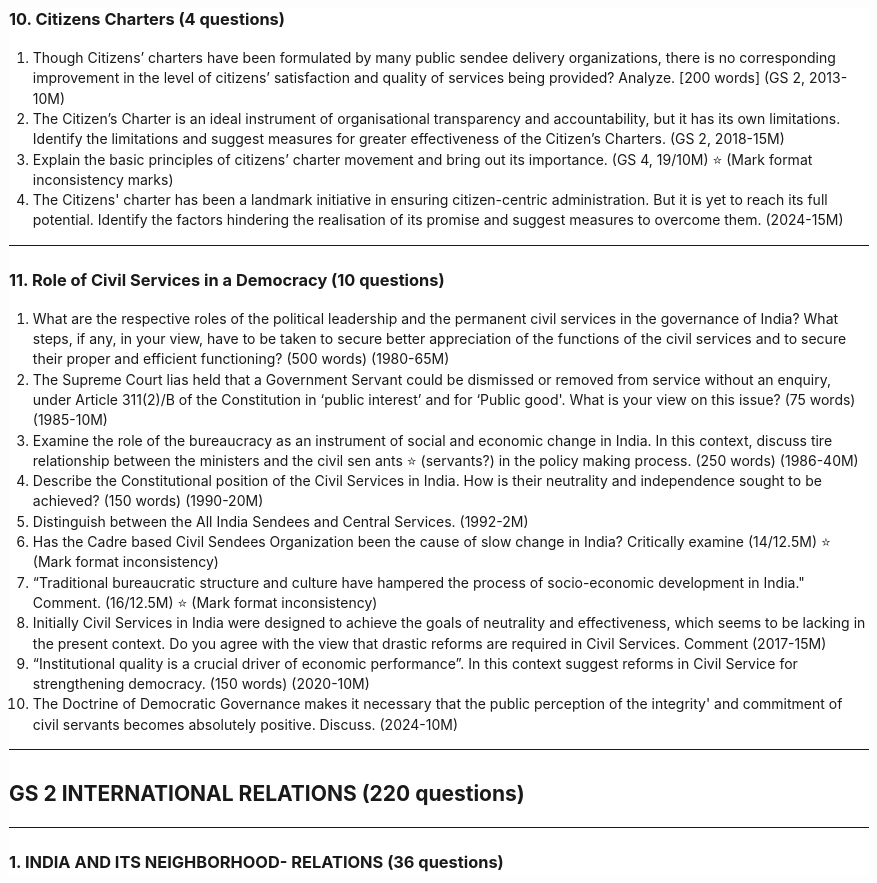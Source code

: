 
### 10. Citizens Charters (4 questions)

1. Though Citizens’ charters have been formulated by many public sendee delivery organizations, there is no corresponding improvement in the level of citizens’ satisfaction and quality of services being provided? Analyze. [200 words] (GS 2, 2013-10M)
2. The Citizen’s Charter is an ideal instrument of organisational transparency and accountability, but it has its own limitations. Identify the limitations and suggest measures for greater effectiveness of the Citizen’s Charters. (GS 2, 2018-15M)
3. Explain the basic principles of citizens’ charter movement and bring out its importance. (GS 4, 19/10M) ⭐ (Mark format inconsistency marks)
4. The Citizens' charter has been a landmark initiative in ensuring citizen-centric administration. But it is yet to reach its full potential. Identify the factors hindering the realisation of its promise and suggest measures to overcome them. (2024-15M)

---

### 11. Role of Civil Services in a Democracy (10 questions)

1. What are the respective roles of the political leadership and the permanent civil services in the governance of India? What steps, if any, in your view, have to be taken to secure better appreciation of the functions of the civil services and to secure their proper and efficient functioning? (500 words) (1980-65M)
2. The Supreme Court lias held that a Government Servant could be dismissed or removed from service without an enquiry, under Article 311(2)/B of the Constitution in ‘public interest’ and for ‘Public good'. What is your view on this issue? (75 words) (1985-10M)
3. Examine the role of the bureaucracy as an instrument of social and economic change in India. In this context, discuss tire relationship between the ministers and the civil sen ants ⭐ (servants?) in the policy making process. (250 words) (1986-40M)
4. Describe the Constitutional position of the Civil Services in India. How is their neutrality and independence sought to be achieved? (150 words) (1990-20M)
5. Distinguish between the All India Sendees and Central Services. (1992-2M)
6. Has the Cadre based Civil Sendees Organization been the cause of slow change in India? Critically examine (14/12.5M) ⭐ (Mark format inconsistency)
7. “Traditional bureaucratic structure and culture have hampered the process of socio-economic development in India." Comment. (16/12.5M) ⭐ (Mark format inconsistency)
8. Initially Civil Services in India were designed to achieve the goals of neutrality and effectiveness, which seems to be lacking in the present context. Do you agree with the view that drastic reforms are required in Civil Services. Comment (2017-15M)
9. “Institutional quality is a crucial driver of economic performance”. In this context suggest reforms in Civil Service for strengthening democracy. (150 words) (2020-10M)
10. The Doctrine of Democratic Governance makes it necessary that the public perception of the integrity' and commitment of civil servants becomes absolutely positive. Discuss. (2024-10M)

---

## GS 2 INTERNATIONAL RELATIONS (220 questions)

---

### 1. INDIA AND ITS NEIGHBORHOOD- RELATIONS (36 questions)
